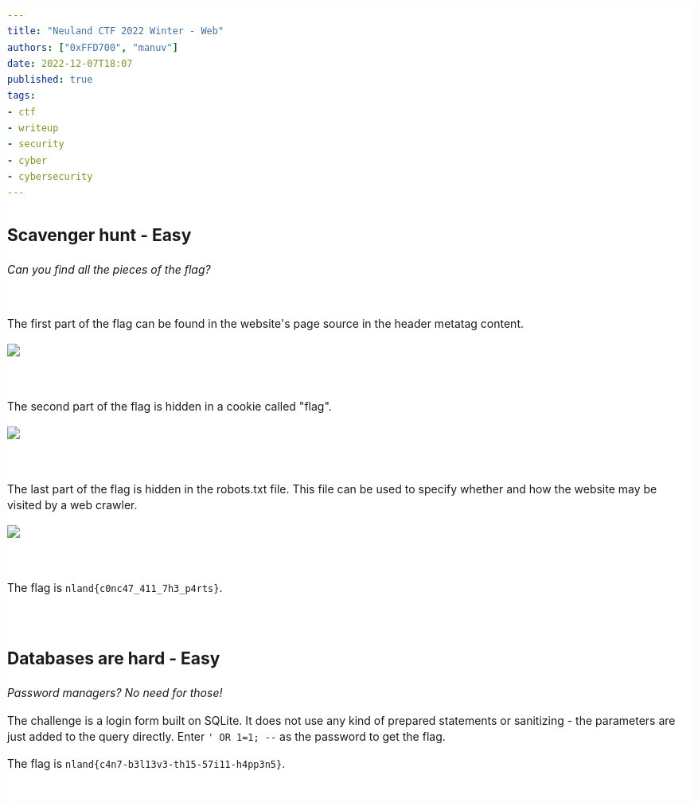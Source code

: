 ```yaml
---
title: "Neuland CTF 2022 Winter - Web"
authors: ["0xFFD700", "manuv"]
date: 2022-12-07T18:07
published: true
tags:
- ctf
- writeup
- security
- cyber
- cybersecurity
---
```


## Scavenger hunt - Easy

*Can you find all the pieces of the flag?*

</br>

The first part of the flag can be found in the website's page source in the header metatag content.

![](../../src/blog/images/neuland-ctf-12-2022/meta.webp)

</br>

The second part of the flag is hidden in a cookie called "flag".

![](../../src/blog/images/neuland-ctf-12-2022/keks.webp)

</br>

The last part of the flag is hidden in the robots.txt file. This file can be used to specify whether and how the website may be visited by a web crawler.

![](../../src/blog/images/neuland-ctf-12-2022/robots.webp)

</br>

The flag is `nland{c0nc47_411_7h3_p4rts}`.

<br>

## Databases are hard - Easy
*Password managers? No need for those!*
</br>

The challenge is a login form built on SQLite. It does not use any kind of prepared statements or sanitizing - the parameters are just added to the query directly. Enter `' OR 1=1; --` as the password to get the flag.

The flag is `nland{c4n7-b3l13v3-th15-57i11-h4pp3n5}`.

<br>
